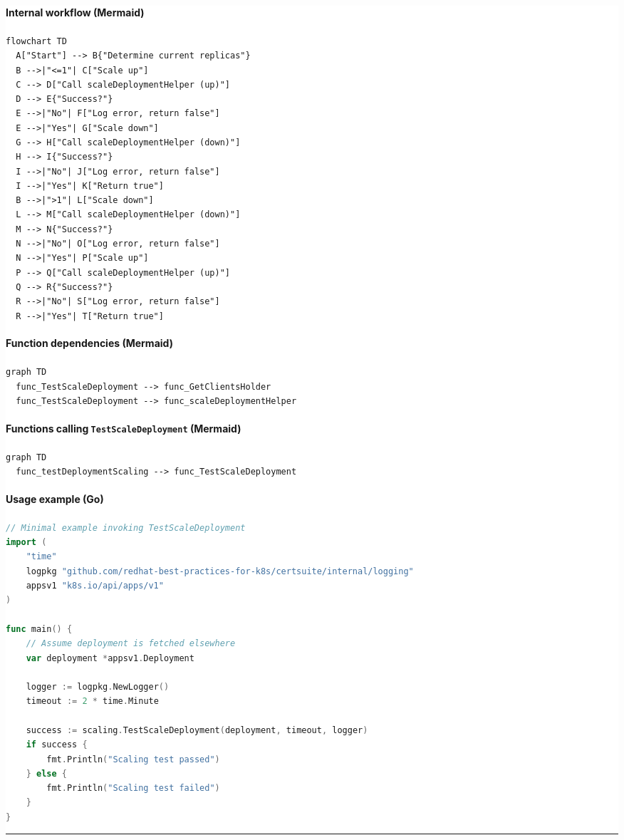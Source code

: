 #### Internal workflow (Mermaid)
```mermaid
flowchart TD
  A["Start"] --> B{"Determine current replicas"}
  B -->|"<=1"| C["Scale up"]
  C --> D["Call scaleDeploymentHelper (up)"]
  D --> E{"Success?"}
  E -->|"No"| F["Log error, return false"]
  E -->|"Yes"| G["Scale down"]
  G --> H["Call scaleDeploymentHelper (down)"]
  H --> I{"Success?"}
  I -->|"No"| J["Log error, return false"]
  I -->|"Yes"| K["Return true"]
  B -->|">1"| L["Scale down"]
  L --> M["Call scaleDeploymentHelper (down)"]
  M --> N{"Success?"}
  N -->|"No"| O["Log error, return false"]
  N -->|"Yes"| P["Scale up"]
  P --> Q["Call scaleDeploymentHelper (up)"]
  Q --> R{"Success?"}
  R -->|"No"| S["Log error, return false"]
  R -->|"Yes"| T["Return true"]
```

#### Function dependencies (Mermaid)
```mermaid
graph TD
  func_TestScaleDeployment --> func_GetClientsHolder
  func_TestScaleDeployment --> func_scaleDeploymentHelper
```

#### Functions calling `TestScaleDeployment` (Mermaid)
```mermaid
graph TD
  func_testDeploymentScaling --> func_TestScaleDeployment
```

#### Usage example (Go)
```go
// Minimal example invoking TestScaleDeployment
import (
    "time"
    logpkg "github.com/redhat-best-practices-for-k8s/certsuite/internal/logging"
    appsv1 "k8s.io/api/apps/v1"
)

func main() {
    // Assume deployment is fetched elsewhere
    var deployment *appsv1.Deployment

    logger := logpkg.NewLogger()
    timeout := 2 * time.Minute

    success := scaling.TestScaleDeployment(deployment, timeout, logger)
    if success {
        fmt.Println("Scaling test passed")
    } else {
        fmt.Println("Scaling test failed")
    }
}
```

---